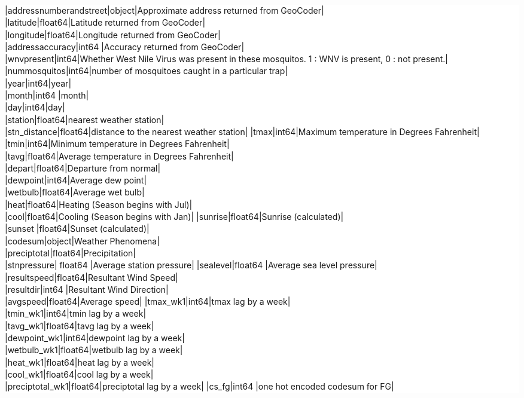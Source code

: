 |addressnumberandstreet|object|Approximate address returned from GeoCoder|       
|latitude|float64|Latitude returned from GeoCoder|       
|longitude|float64|Longitude returned from GeoCoder|       
|addressaccuracy|int64 |Accuracy returned from GeoCoder|        
|wnvpresent|int64|Whether West Nile Virus was present in these mosquitos. 1 : WNV is present, 0 : not present.|       
|nummosquitos|int64|number of mosquitoes caught in a particular trap|         
|year|int64|year|         
|month|int64  |month|       
|day|int64|day|         
|station|float64|nearest weather station|       
|stn_distance|float64|distance to the nearest weather station|
|tmax|int64|Maximum temperature in Degrees Fahrenheit|         
|tmin|int64|Minimum temperature in Degrees Fahrenheit|         
|tavg|float64|Average temperature in Degrees Fahrenheit|       
|depart|float64|Departure from normal|       
|dewpoint|int64|Average dew point|         
|wetbulb|float64|Average wet bulb|       
|heat|float64|Heating (Season begins with Jul)|       
|cool|float64|Cooling (Season begins with Jan)|
|sunrise|float64|Sunrise (calculated)|       
|sunset |float64|Sunset (calculated)|       
|codesum|object|Weather Phenomena|        
|preciptotal|float64|Precipitation|       
|stnpressure| float64 |Average station pressure|
|sealevel|float64 |Average sea level pressure|      
|resultspeed|float64|Resultant Wind Speed|       
|resultdir|int64 |Resultant Wind Direction|        
|avgspeed|float64|Average speed|
|tmax_wk1|int64|tmax lag by a week|         
|tmin_wk1|int64|tmin lag by a week|         
|tavg_wk1|float64|tavg lag by a week|              
|dewpoint_wk1|int64|dewpoint lag by a week|         
|wetbulb_wk1|float64|wetbulb lag by a week|       
|heat_wk1|float64|heat lag by a week|       
|cool_wk1|float64|cool lag by a week|       
|preciptotal_wk1|float64|preciptotal lag by a week|
|cs_fg|int64 |one hot encoded codesum for FG|        